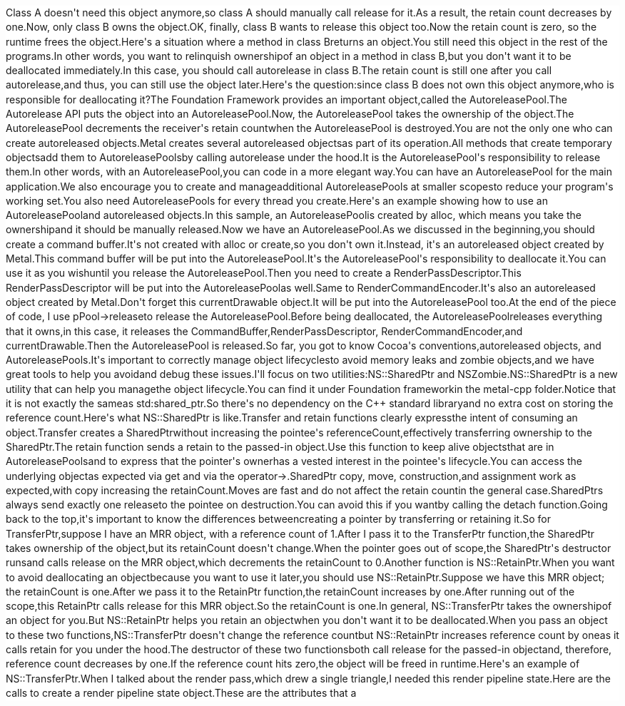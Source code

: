Class A doesn't need this object anymore,so class A should manually call release for it.As a result, the retain count decreases by one.Now, only class B owns the object.OK, finally, class B wants to release this object too.Now the retain count is zero, so the runtime frees the object.Here's a situation where a method in class Breturns an object.You still need this object in the rest of the programs.In other words, you want to relinquish ownershipof an object in a method in class B,but you don't want it to be deallocated immediately.In this case, you should call autorelease in class B.The retain count is still one after you call autorelease,and thus, you can still use the object later.Here's the question:since class B does not own this object anymore,who is responsible for deallocating it?The Foundation Framework provides an important object,called the AutoreleasePool.The Autorelease API puts the object into an AutoreleasePool.Now, the AutoreleasePool takes the ownership of the object.The AutoreleasePool decrements the receiver's retain countwhen the AutoreleasePool is destroyed.You are not the only one who can create autoreleased objects.Metal creates several autoreleased objectsas part of its operation.All methods that create temporary objectsadd them to AutoreleasePoolsby calling autorelease under the hood.It is the AutoreleasePool's responsibility to release them.In other words, with an AutoreleasePool,you can code in a more elegant way.You can have an AutoreleasePool for the main application.We also encourage you to create and manageadditional AutoreleasePools at smaller scopesto reduce your program's working set.You also need AutoreleasePools for every thread you create.Here's an example showing how to use an AutoreleasePooland autoreleased objects.In this sample, an AutoreleasePoolis created by alloc, which means you take the ownershipand it should be manually released.Now we have an AutoreleasePool.As we discussed in the beginning,you should create a command buffer.It's not created with alloc or create,so you don't own it.Instead, it's an autoreleased object created by Metal.This command buffer will be put into the AutoreleasePool.It's the AutoreleasePool's responsibility to deallocate it.You can use it as you wishuntil you release the AutoreleasePool.Then you need to create a RenderPassDescriptor.This RenderPassDescriptor will be put into the AutoreleasePoolas well.Same to RenderCommandEncoder.It's also an autoreleased object created by Metal.Don't forget this currentDrawable object.It will be put into the AutoreleasePool too.At the end of the piece of code, I use pPool->releaseto release the AutoreleasePool.Before being deallocated, the AutoreleasePoolreleases everything that it owns,in this case, it releases the CommandBuffer,RenderPassDescriptor, RenderCommandEncoder,and currentDrawable.Then the AutoreleasePool is released.So far, you got to know Cocoa's conventions,autoreleased objects, and AutoreleasePools.It's important to correctly manage object lifecyclesto avoid memory leaks and zombie objects,and we have great tools to help you avoidand debug these issues.I'll focus on two utilities:NS::SharedPtr and NSZombie.NS::SharedPtr is a new utility that can help you managethe object lifecycle.You can find it under Foundation frameworkin the metal-cpp folder.Notice that it is not exactly the sameas std:shared_ptr.So there's no dependency on the C++ standard libraryand no extra cost on storing the reference count.Here's what NS::SharedPtr is like.Transfer and retain functions clearly expressthe intent of consuming an object.Transfer creates a SharedPtrwithout increasing the pointee's referenceCount,effectively transferring ownership to the SharedPtr.The retain function sends a retain to the passed-in object.Use this function to keep alive objectsthat are in AutoreleasePoolsand to express that the pointer's ownerhas a vested interest in the pointee's lifecycle.You can access the underlying objectas expected via get and via the operator->.SharedPtr copy, move, construction,and assignment work as expected,with copy increasing the retainCount.Moves are fast and do not affect the retain countin the general case.SharedPtrs always send exactly one releaseto the pointee on destruction.You can avoid this if you wantby calling the detach function.Going back to the top,it's important to know the differences betweencreating a pointer by transferring or retaining it.So for TransferPtr,suppose I have an MRR object, with a reference count of 1.After I pass it to the TransferPtr function,the SharedPtr takes ownership of the object,but its retainCount doesn't change.When the pointer goes out of scope,the SharedPtr's destructor runsand calls release on the MRR object,which decrements the retainCount to 0.Another function is NS::RetainPtr.When you want to avoid deallocating an objectbecause you want to use it later,you should use NS::RetainPtr.Suppose we have this MRR object; the retainCount is one.After we pass it to the RetainPtr function,the retainCount increases by one.After running out of the scope,this RetainPtr calls release for this MRR object.So the retainCount is one.In general, NS::TransferPtr takes the ownershipof an object for you.But NS::RetainPtr helps you retain an objectwhen you don't want it to be deallocated.When you pass an object to these two functions,NS::TransferPtr doesn't change the reference countbut NS::RetainPtr increases reference count by oneas it calls retain for you under the hood.The destructor of these two functionsboth call release for the passed-in objectand, therefore, reference count decreases by one.If the reference count hits zero,the object will be freed in runtime.Here's an example of NS::TransferPtr.When I talked about the render pass,which drew a single triangle,I needed this render pipeline state.Here are the calls to create a render pipeline state object.These are the attributes that a
